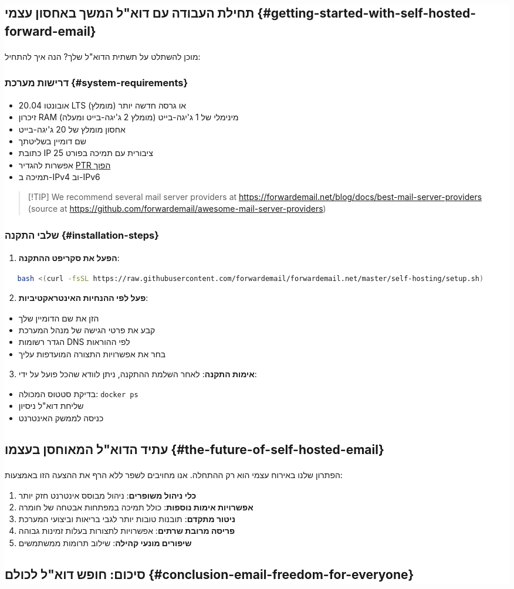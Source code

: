 ## תחילת העבודה עם דוא"ל המשך באחסון עצמי {#getting-started-with-self-hosted-forward-email}

מוכן להשתלט על תשתית הדוא"ל שלך? הנה איך להתחיל:

### דרישות מערכת {#system-requirements}

* אובונטו 20.04 LTS או גרסה חדשה יותר (מומלץ)
* זיכרון RAM מינימלי של 1 ג'יגה-בייט (מומלץ 2 ג'יגה-בייט ומעלה)
* אחסון מומלץ של 20 ג'יגה-בייט
* שם דומיין בשליטתך
* כתובת IP ציבורית עם תמיכה בפורט 25
* אפשרות להגדיר [PTR הפוך](https://www.cloudflare.com/learning/dns/dns-records/dns-ptr-record/)
* תמיכה ב-IPv4 וב-IPv6

> \[!TIP]
> We recommend several mail server providers at <https://forwardemail.net/blog/docs/best-mail-server-providers> (source at <https://github.com/forwardemail/awesome-mail-server-providers>)

### שלבי התקנה {#installation-steps}

1. **הפעל את סקריפט ההתקנה**:
```bash
   bash <(curl -fsSL https://raw.githubusercontent.com/forwardemail/forwardemail.net/master/self-hosting/setup.sh)
   ```

2. **פעל לפי ההנחיות האינטראקטיביות**:
* הזן את שם הדומיין שלך
* קבע את פרטי הגישה של מנהל המערכת
* הגדר רשומות DNS לפי ההוראות
* בחר את אפשרויות התצורה המועדפות עליך

3. **אימות התקנה**:
לאחר השלמת ההתקנה, ניתן לוודא שהכל פועל על ידי:
* בדיקת סטטוס המכולה: `docker ps`
* שליחת דוא"ל ניסיון
* כניסה לממשק האינטרנט

## עתיד הדוא"ל המאוחסן בעצמו {#the-future-of-self-hosted-email}

הפתרון שלנו באירוח עצמי הוא רק ההתחלה. אנו מחויבים לשפר ללא הרף את ההצעה הזו באמצעות:

1. **כלי ניהול משופרים**: ניהול מבוסס אינטרנט חזק יותר
2. **אפשרויות אימות נוספות**: כולל תמיכה במפתחות אבטחה של חומרה
3. **ניטור מתקדם**: תובנות טובות יותר לגבי בריאות וביצועי המערכת
4. **פריסה מרובת שרתים**: אפשרויות לתצורות בעלות זמינות גבוהה
5. **שיפורים מונעי קהילה**: שילוב תרומות ממשתמשים

## סיכום: חופש דוא"ל לכולם {#conclusion-email-freedom-for-everyone}
